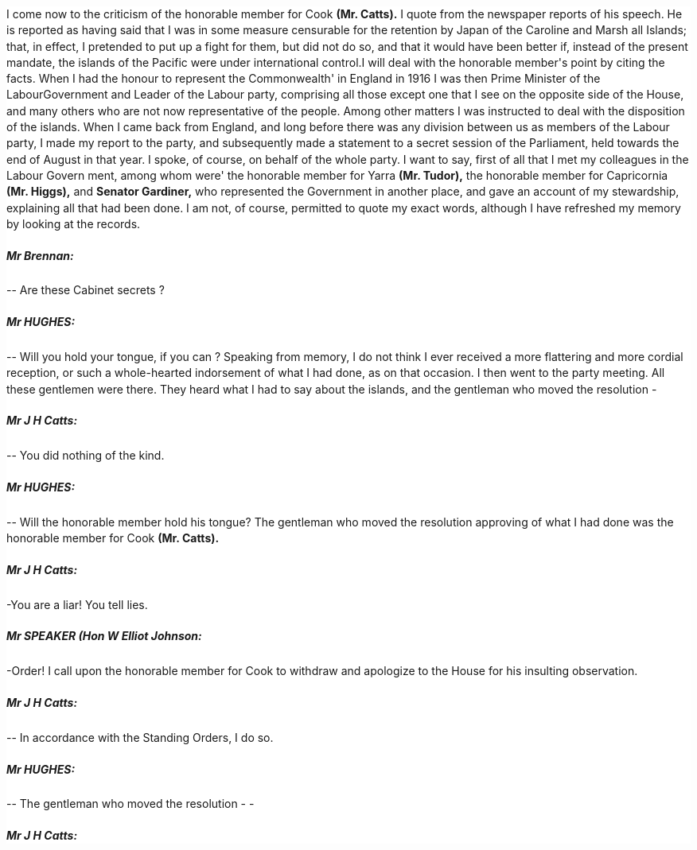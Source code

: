 I come now to the criticism of the honorable member for Cook  **(Mr. Catts).**  I quote from the newspaper reports of his speech. He is reported as having said that I was in some measure censurable for the retention by Japan of the Caroline and Marsh all Islands; that, in effect, I pretended to put up a fight for them, but did not do so, and that it would have been better if, instead of the present mandate, the islands of the Pacific were under international control.I will deal with the honorable member's point by citing the facts. When I had the honour to represent the Commonwealth' in England in 1916 I was then Prime Minister of the LabourGovernment and Leader of the Labour party, comprising all those except one that I see on the opposite side of the House, and many others who are not now representative of the people. Among other matters I was instructed to deal with the disposition of the islands. When I came back from England, and long before there was any division between us as members of the Labour party, I made my report to the party, and subsequently made a statement to a secret session of the Parliament, held towards the end of August in that year. I spoke, of course, on behalf of the whole party. I want to say, first of all that I met my colleagues in the Labour Govern ment, among whom were' the honorable member for Yarra  **(Mr. Tudor),**  the honorable member for Capricornia  **(Mr. Higgs),**  and  **Senator Gardiner,**  who represented the Government in another place, and gave an account of my stewardship, explaining all that had been done. I am not, of course, permitted to quote my exact words, although I have refreshed my memory by looking at the records. 

##### Mr Brennan:

-- Are these Cabinet secrets ? 

##### Mr HUGHES:

-- Will you hold your tongue, if you can ? Speaking from memory, I do not think I ever received a more flattering and more cordial reception, or such a whole-hearted indorsement of what I had done, as on that occasion. I then went to the party meeting. All these gentlemen were there. They heard what I had to say about the islands, and the gentleman who moved the resolution - 

##### Mr J H Catts:

-- You did nothing of the kind. 

##### Mr HUGHES:

-- Will the honorable member hold his tongue? The gentleman who moved the resolution approving of what I had done was the honorable member for Cook  **(Mr. Catts).** 

##### Mr J H Catts:

-You are a liar! You tell lies. 

##### Mr SPEAKER (Hon W Elliot Johnson:

-Order! I call upon the honorable member for Cook to withdraw and apologize to the House for his insulting observation. 

##### Mr J H Catts:

-- In accordance with the Standing Orders, I do so. 

##### Mr HUGHES:

-- The gentleman who moved the resolution - - 

##### Mr J H Catts:
